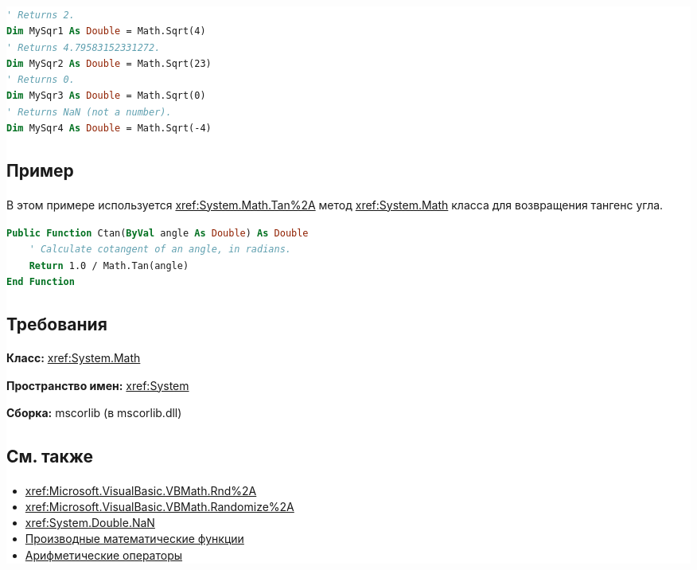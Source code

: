 ```vb
' Returns 2.  
Dim MySqr1 As Double = Math.Sqrt(4)  
' Returns 4.79583152331272.  
Dim MySqr2 As Double = Math.Sqrt(23)  
' Returns 0.  
Dim MySqr3 As Double = Math.Sqrt(0)  
' Returns NaN (not a number).  
Dim MySqr4 As Double = Math.Sqrt(-4)  
```  
  
## <a name="example"></a>Пример  
 В этом примере используется <xref:System.Math.Tan%2A> метод <xref:System.Math> класса для возвращения тангенс угла.  
  
```vb
Public Function Ctan(ByVal angle As Double) As Double  
    ' Calculate cotangent of an angle, in radians.  
    Return 1.0 / Math.Tan(angle)  
End Function  
```  
  
## <a name="requirements"></a>Требования  
 **Класс:** <xref:System.Math>  
  
 **Пространство имен:** <xref:System>  
  
 **Сборка:** mscorlib (в mscorlib.dll)  
  
## <a name="see-also"></a>См. также
- <xref:Microsoft.VisualBasic.VBMath.Rnd%2A>
- <xref:Microsoft.VisualBasic.VBMath.Randomize%2A>
- <xref:System.Double.NaN>
- [Производные математические функции](../../../visual-basic/language-reference/keywords/derived-math-functions.md)
- [Арифметические операторы](../../../visual-basic/language-reference/operators/arithmetic-operators.md)
